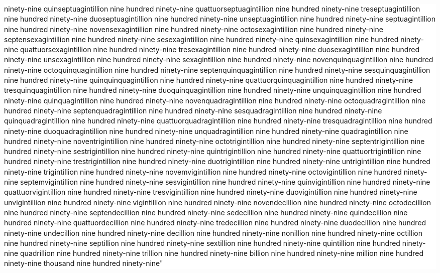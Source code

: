 ninety-nine quinseptuagintillion nine hundred ninety-nine quattuorseptuagintillion nine hundred ninety-nine treseptuagintillion nine hundred ninety-nine duoseptuagintillion nine hundred ninety-nine unseptuagintillion nine hundred ninety-nine septuagintillion nine hundred ninety-nine novensexagintillion nine hundred ninety-nine octosexagintillion nine hundred ninety-nine septensexagintillion nine hundred ninety-nine sesexagintillion nine hundred ninety-nine quinsexagintillion nine hundred ninety-nine quattuorsexagintillion nine hundred ninety-nine tresexagintillion nine hundred ninety-nine duosexagintillion nine hundred ninety-nine unsexagintillion nine hundred ninety-nine sexagintillion nine hundred ninety-nine novenquinquagintillion nine hundred ninety-nine octoquinquagintillion nine hundred ninety-nine septenquinquagintillion nine hundred ninety-nine sesquinquagintillion nine hundred ninety-nine quinquinquagintillion nine hundred ninety-nine quattuorquinquagintillion nine hundred ninety-nine tresquinquagintillion nine hundred ninety-nine duoquinquagintillion nine hundred ninety-nine unquinquagintillion nine hundred ninety-nine quinquagintillion nine hundred ninety-nine novenquadragintillion nine hundred ninety-nine octoquadragintillion nine hundred ninety-nine septenquadragintillion nine hundred ninety-nine sesquadragintillion nine hundred ninety-nine quinquadragintillion nine hundred ninety-nine quattuorquadragintillion nine hundred ninety-nine tresquadragintillion nine hundred ninety-nine duoquadragintillion nine hundred ninety-nine unquadragintillion nine hundred ninety-nine quadragintillion nine hundred ninety-nine noventrigintillion nine hundred ninety-nine octotrigintillion nine hundred ninety-nine septentrigintillion nine hundred ninety-nine sestrigintillion nine hundred ninety-nine quintrigintillion nine hundred ninety-nine quattuortrigintillion nine hundred ninety-nine trestrigintillion nine hundred ninety-nine duotrigintillion nine hundred ninety-nine untrigintillion nine hundred ninety-nine trigintillion nine hundred ninety-nine novemvigintillion nine hundred ninety-nine octovigintillion nine hundred ninety-nine septemvigintillion nine hundred ninety-nine sesvigintillion nine hundred ninety-nine quinvigintillion nine hundred ninety-nine quattuorvigintillion nine hundred ninety-nine tresvigintillion nine hundred ninety-nine duovigintillion nine hundred ninety-nine unvigintillion nine hundred ninety-nine vigintillion nine hundred ninety-nine novendecillion nine hundred ninety-nine octodecillion nine hundred ninety-nine septendecillion nine hundred ninety-nine sedecillion nine hundred ninety-nine quindecillion nine hundred ninety-nine quattuordecillion nine hundred ninety-nine tredecillion nine hundred ninety-nine duodecillion nine hundred ninety-nine undecillion nine hundred ninety-nine decillion nine hundred ninety-nine nonillion nine hundred ninety-nine octillion nine hundred ninety-nine septillion nine hundred ninety-nine sextillion nine hundred ninety-nine quintillion nine hundred ninety-nine quadrillion nine hundred ninety-nine trillion nine hundred ninety-nine billion nine hundred ninety-nine million nine hundred ninety-nine thousand nine hundred ninety-nine"

